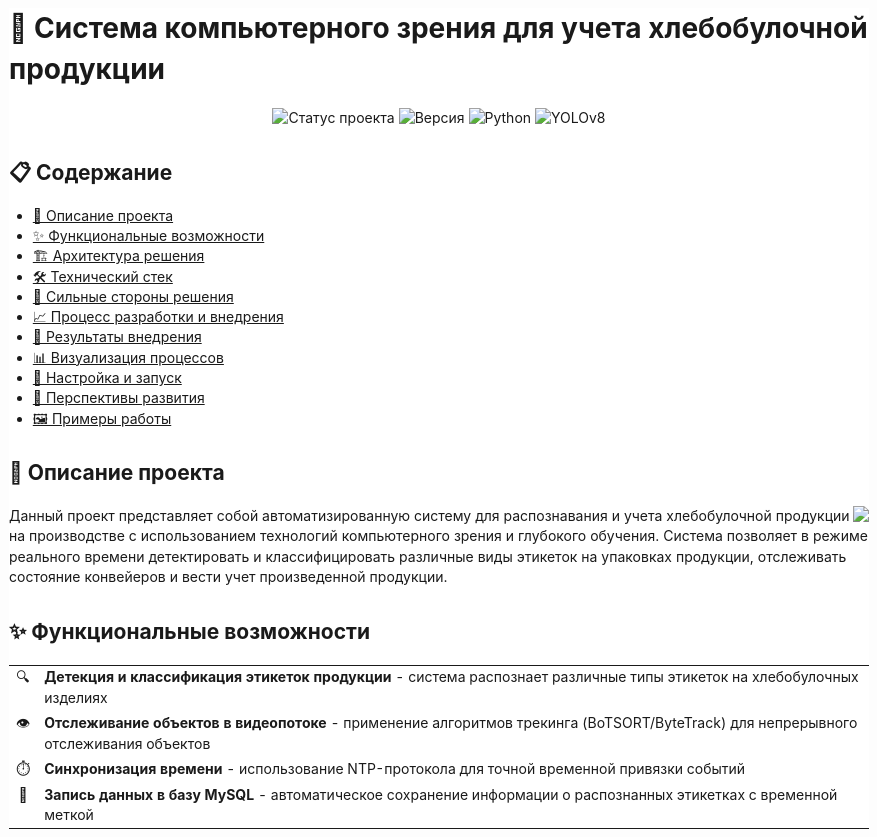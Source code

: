 # 🍞 Система компьютерного зрения для учета хлебобулочной продукции

<div align="center">

![Статус проекта](https://img.shields.io/badge/Статус-Внедрен-success)
![Версия](https://img.shields.io/badge/Версия-1.0-blue)
![Python](https://img.shields.io/badge/Python-3.8+-yellow)
![YOLOv8](https://img.shields.io/badge/YOLOv8-Обучен-orange)

</div>

## 📋 Содержание

- [📝 Описание проекта](#описание-проекта)
- [✨ Функциональные возможности](#функциональные-возможности)
- [🏗️ Архитектура решения](#архитектура-решения)
- [🛠️ Технический стек](#технический-стек)
- [💪 Сильные стороны решения](#сильные-стороны-решения)
- [📈 Процесс разработки и внедрения](#процесс-разработки-и-внедрения)
- [🎯 Результаты внедрения](#результаты-внедрения)
- [📊 Визуализация процессов](#визуализация-процессов)
- [🔧 Настройка и запуск](#настройка-и-запуск)
- [🔮 Перспективы развития](#перспективы-развития)
- [🖼️ Примеры работы](#примеры-работы)

## 📝 Описание проекта

<img src="https://img.shields.io/badge/Компьютерное_зрение-активно-brightgreen" align="right"/>

Данный проект представляет собой автоматизированную систему для распознавания и учета хлебобулочной продукции на производстве с использованием технологий компьютерного зрения и глубокого обучения. Система позволяет в режиме реального времени детектировать и классифицировать различные виды этикеток на упаковках продукции, отслеживать состояние конвейеров и вести учет произведенной продукции.

## ✨ Функциональные возможности

<div align="center">
  <table>
    <tr>
      <td align="center">🔍</td>
      <td><b>Детекция и классификация этикеток продукции</b> - система распознает различные типы этикеток на хлебобулочных изделиях</td>
    </tr>
    <tr>
      <td align="center">👁️</td>
      <td><b>Отслеживание объектов в видеопотоке</b> - применение алгоритмов трекинга (BoTSORT/ByteTrack) для непрерывного отслеживания объектов</td>
    </tr>
    <tr>
      <td align="center">⏱️</td>
      <td><b>Синхронизация времени</b> - использование NTP-протокола для точной временной привязки событий</td>
    </tr>
    <tr>
      <td align="center">💾</td>
      <td><b>Запись данных в базу MySQL</b> - автоматическое сохранение информации о распознанных этикетках с временной меткой</td>
    </tr>
    <tr>